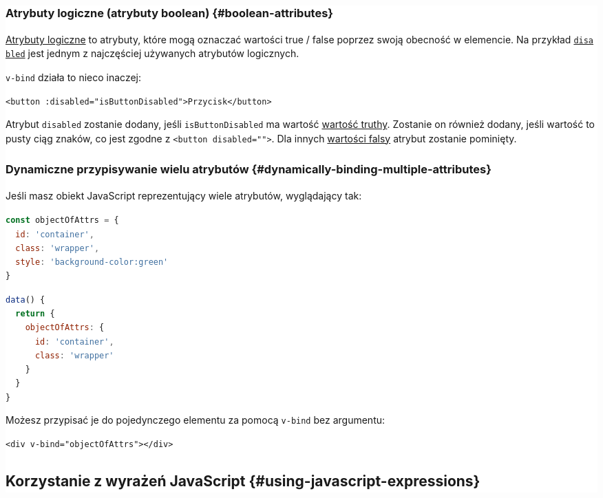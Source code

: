 ### Atrybuty logiczne (atrybuty boolean) {#boolean-attributes}

[Atrybuty logiczne](https://html.spec.whatwg.org/multipage/common-microsyntaxes.html#boolean-attributes) to atrybuty, które mogą oznaczać wartości true / false poprzez swoją obecność w elemencie. Na przykład [`disabled`](https://developer.mozilla.org/en-US/docs/Web/HTML/Attributes/disabled) jest jednym z najczęściej używanych atrybutów logicznych.

`v-bind` działa to nieco inaczej:

```vue-html
<button :disabled="isButtonDisabled">Przycisk</button>
```

Atrybut `disabled` zostanie dodany, jeśli `isButtonDisabled` ma wartość [wartość truthy](https://developer.mozilla.org/en-US/docs/Glossary/Truthy). Zostanie on również dodany, jeśli wartość to pusty ciąg znaków, co jest zgodne z `<button disabled="">`. Dla innych [wartości falsy](https://developer.mozilla.org/en-US/docs/Glossary/Falsy) atrybut zostanie pominięty.

### Dynamiczne przypisywanie wielu atrybutów {#dynamically-binding-multiple-attributes}

Jeśli masz obiekt JavaScript reprezentujący wiele atrybutów, wyglądający tak:

<div class="composition-api">

```js
const objectOfAttrs = {
  id: 'container',
  class: 'wrapper',
  style: 'background-color:green'
}
```

</div>
<div class="options-api">

```js
data() {
  return {
    objectOfAttrs: {
      id: 'container',
      class: 'wrapper'
    }
  }
}
```

</div>

Możesz przypisać je do pojedynczego elementu za pomocą `v-bind` bez argumentu:

```vue-html
<div v-bind="objectOfAttrs"></div>
```

## Korzystanie z wyrażeń JavaScript {#using-javascript-expressions}
